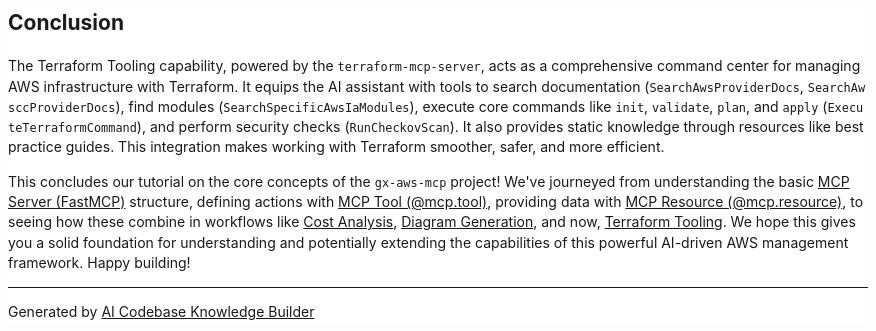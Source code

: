 ## Conclusion

The Terraform Tooling capability, powered by the `terraform-mcp-server`, acts as a comprehensive command center for managing AWS infrastructure with Terraform. It equips the AI assistant with tools to search documentation (`SearchAwsProviderDocs`, `SearchAwsccProviderDocs`), find modules (`SearchSpecificAwsIaModules`), execute core commands like `init`, `validate`, `plan`, and `apply` (`ExecuteTerraformCommand`), and perform security checks (`RunCheckovScan`). It also provides static knowledge through resources like best practice guides. This integration makes working with Terraform smoother, safer, and more efficient.

This concludes our tutorial on the core concepts of the `gx-aws-mcp` project! We've journeyed from understanding the basic [MCP Server (FastMCP)](01_mcp_server__fastmcp_.md) structure, defining actions with [MCP Tool (@mcp.tool)](02_mcp_tool___mcp_tool_.md), providing data with [MCP Resource (@mcp.resource)](03_mcp_resource___mcp_resource_.md), to seeing how these combine in workflows like [Cost Analysis](04_cost_analysis_workflow.md), [Diagram Generation](05_diagram_generation.md), and now, [Terraform Tooling](06_terraform_tooling.md). We hope this gives you a solid foundation for understanding and potentially extending the capabilities of this powerful AI-driven AWS management framework. Happy building!

---

Generated by [AI Codebase Knowledge Builder](https://github.com/The-Pocket/Tutorial-Codebase-Knowledge)